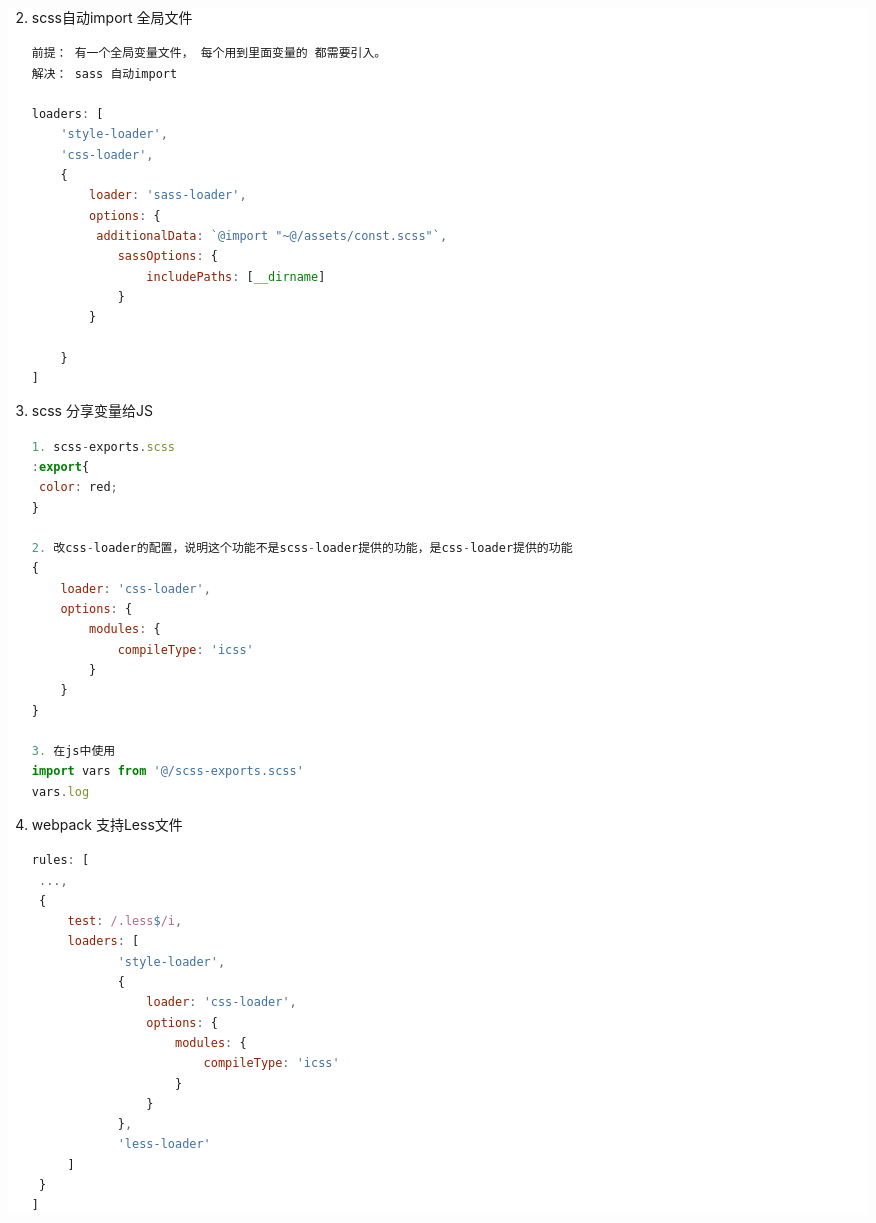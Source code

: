 2. scss自动import 全局文件

   ```js
   前提： 有一个全局变量文件， 每个用到里面变量的 都需要引入。
   解决： sass 自动import 
   
   loaders: [
       'style-loader',
       'css-loader',
       {
           loader: 'sass-loader',
           options: {
           	additionalData: `@import "~@/assets/const.scss"`,
               sassOptions: {
                   includePaths: [__dirname]
               }
           }
           
       }
   ]
   ```

3. scss 分享变量给JS

   ```js
   1. scss-exports.scss
   :export{
   	color: red;
   }
   
   2. 改css-loader的配置，说明这个功能不是scss-loader提供的功能，是css-loader提供的功能
   {
       loader: 'css-loader',
       options: {
           modules: {
               compileType: 'icss'
           }
       }
   }
   
   3. 在js中使用
   import vars from '@/scss-exports.scss'
   vars.log
   ```

4. webpack 支持Less文件

   ```js	
   rules: [
   	...,
   	{
   		test: /.less$/i,
   		loaders: [
               'style-loader', 
               {
                   loader: 'css-loader',
                   options: {
                       modules: {
                           compileType: 'icss'
                       }
                   }
               }, 
               'less-loader'
   		]
   	}
   ]
   ```